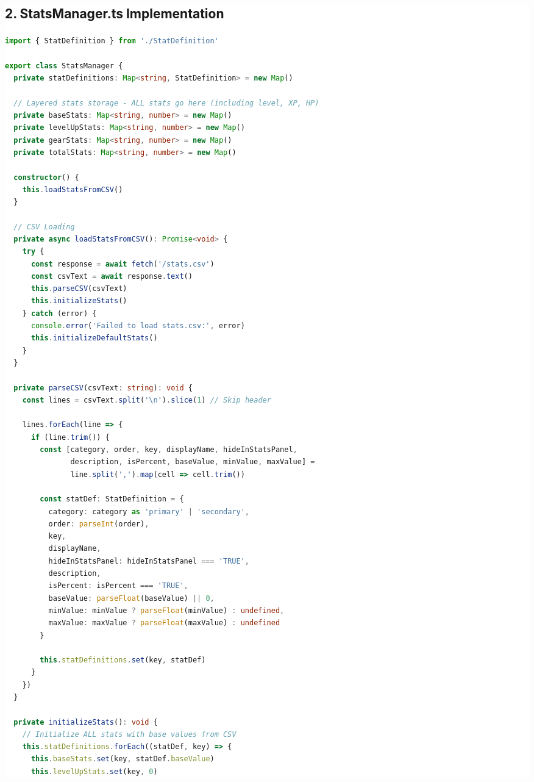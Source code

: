 ## 2. StatsManager.ts Implementation

```typescript
import { StatDefinition } from './StatDefinition'

export class StatsManager {
  private statDefinitions: Map<string, StatDefinition> = new Map()
  
  // Layered stats storage - ALL stats go here (including level, XP, HP)
  private baseStats: Map<string, number> = new Map()
  private levelUpStats: Map<string, number> = new Map()
  private gearStats: Map<string, number> = new Map()
  private totalStats: Map<string, number> = new Map()

  constructor() {
    this.loadStatsFromCSV()
  }

  // CSV Loading
  private async loadStatsFromCSV(): Promise<void> {
    try {
      const response = await fetch('/stats.csv')
      const csvText = await response.text()
      this.parseCSV(csvText)
      this.initializeStats()
    } catch (error) {
      console.error('Failed to load stats.csv:', error)
      this.initializeDefaultStats()
    }
  }

  private parseCSV(csvText: string): void {
    const lines = csvText.split('\n').slice(1) // Skip header
    
    lines.forEach(line => {
      if (line.trim()) {
        const [category, order, key, displayName, hideInStatsPanel, 
               description, isPercent, baseValue, minValue, maxValue] = 
               line.split(',').map(cell => cell.trim())
        
        const statDef: StatDefinition = {
          category: category as 'primary' | 'secondary',
          order: parseInt(order),
          key,
          displayName,
          hideInStatsPanel: hideInStatsPanel === 'TRUE',
          description,
          isPercent: isPercent === 'TRUE',
          baseValue: parseFloat(baseValue) || 0,
          minValue: minValue ? parseFloat(minValue) : undefined,
          maxValue: maxValue ? parseFloat(maxValue) : undefined
        }
        
        this.statDefinitions.set(key, statDef)
      }
    })
  }

  private initializeStats(): void {
    // Initialize ALL stats with base values from CSV
    this.statDefinitions.forEach((statDef, key) => {
      this.baseStats.set(key, statDef.baseValue)
      this.levelUpStats.set(key, 0)
```